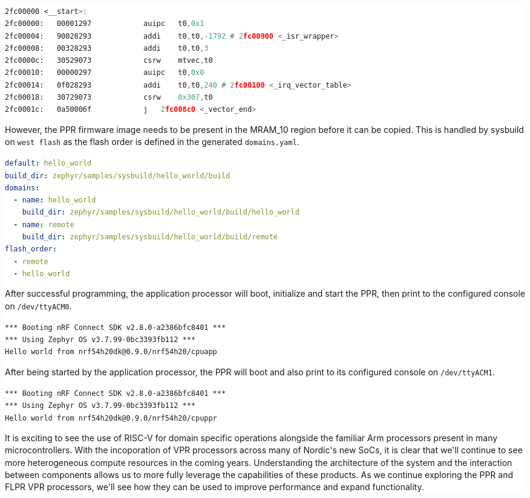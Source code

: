 ```asm
2fc00000 <__start>:
2fc00000:	00001297          	auipc	t0,0x1
2fc00004:	90028293          	addi	t0,t0,-1792 # 2fc00900 <_isr_wrapper>
2fc00008:	00328293          	addi	t0,t0,3
2fc0000c:	30529073          	csrw	mtvec,t0
2fc00010:	00000297          	auipc	t0,0x0
2fc00014:	0f028293          	addi	t0,t0,240 # 2fc00100 <_irq_vector_table>
2fc00018:	30729073          	csrw	0x307,t0
2fc0001c:	0a50006f          	j	2fc008c0 <_vector_end>
```

However, the PPR firmware image needs to be present in the MRAM_10 region before
it can be copied. This is handled by sysbuild on `west flash` as the flash order
is defined in the generated `domains.yaml`.

```yaml
default: hello_world
build_dir: zephyr/samples/sysbuild/hello_world/build
domains:
  - name: hello_world
    build_dir: zephyr/samples/sysbuild/hello_world/build/hello_world
  - name: remote
    build_dir: zephyr/samples/sysbuild/hello_world/build/remote
flash_order:
  - remote
  - hello_world
```

After successful programming, the application processor will boot, initialize
and start the PPR, then print to the configured console on `/dev/ttyACM0`.

```
*** Booting nRF Connect SDK v2.8.0-a2386bfc8401 ***
*** Using Zephyr OS v3.7.99-0bc3393fb112 ***
Hello world from nrf54h20dk@0.9.0/nrf54h20/cpuapp
```

After being started by the application processor, the PPR will boot and also
print to its configured console on `/dev/ttyACM1`.

```
*** Booting nRF Connect SDK v2.8.0-a2386bfc8401 ***
*** Using Zephyr OS v3.7.99-0bc3393fb112 ***
Hello world from nrf54h20dk@0.9.0/nrf54h20/cpuppr
```

It is exciting to see the use of RISC-V for domain specific operations alongside
the familiar Arm processors present in many microcontrollers. With the
incoporation of VPR processors across many of Nordic's new SoCs, it is clear
that we'll continue to see more heterogeneous compute resources in the coming
years. Understanding the architecture of the system and the interaction between
components allows us to more fully leverage the capabilities of these products.
As we continue exploring the PPR and FLPR VPR processors, we'll see how they can
be used to improve performance and expand functionality.
